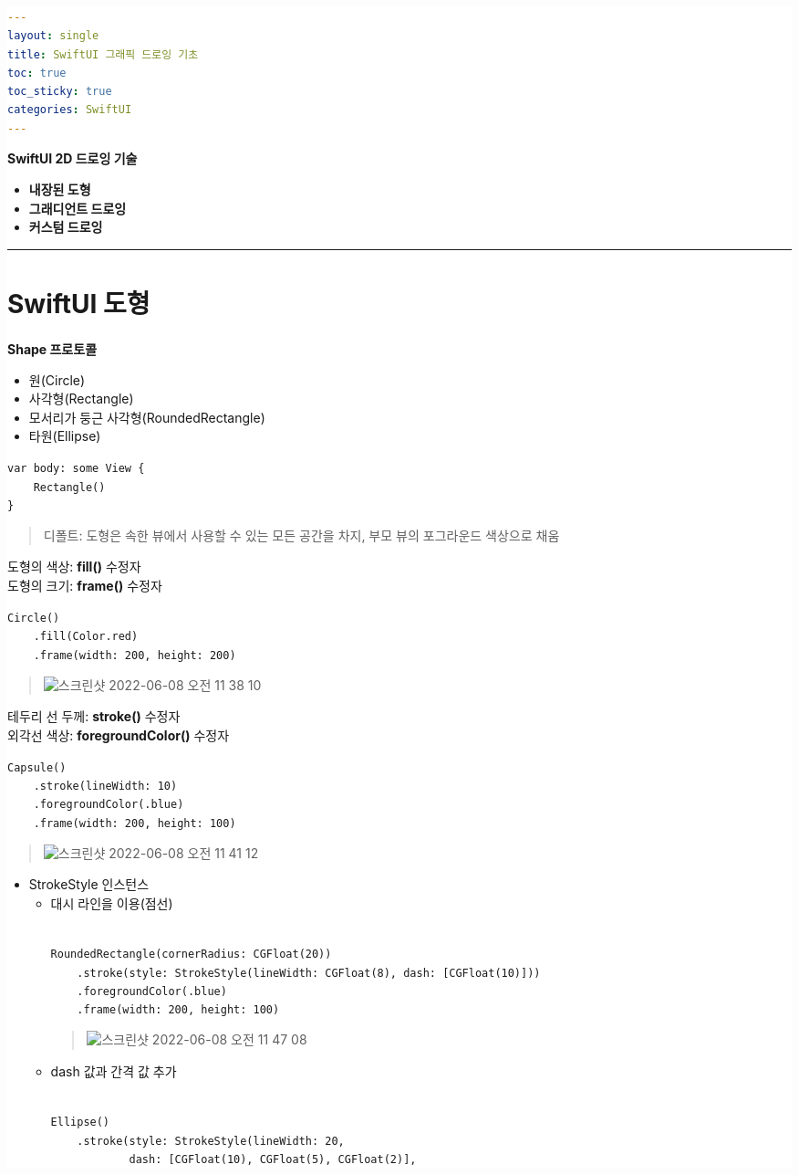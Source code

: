 ```yaml
---
layout: single
title: SwiftUI 그래픽 드로잉 기초
toc: true
toc_sticky: true
categories: SwiftUI
---
```


**SwiftUI 2D 드로잉 기술**
* **내장된 도형**
* **그래디언트 드로잉**
* **커스텀 드로잉**

---------

# SwiftUI 도형
**Shape 프로토콜** 
- 원(Circle)
- 사각형(Rectangle)
- 모서리가 둥근 사각형(RoundedRectangle)
- 타원(Ellipse)

```
var body: some View {
    Rectangle()
}
```
> 디폴트: 도형은 속한 뷰에서 사용할 수 있는 모든 공간을 차지, 부모 뷰의 포그라운드 색상으로 채움

도형의 색상: **fill()** 수정자<br/>
도형의 크기: **frame()** 수정자
```
Circle()
    .fill(Color.red)
    .frame(width: 200, height: 200)
``` 
> <img width="147" alt="스크린샷 2022-06-08 오전 11 38 10" src="https://user-images.githubusercontent.com/63464299/172530776-ec955518-94c2-4b4c-a44c-84a9def5b960.png">

테두리 선 두께: **stroke()** 수정자<br/>
외각선 색상: **foregroundColor()** 수정자
```
Capsule()
    .stroke(lineWidth: 10)
    .foregroundColor(.blue)
    .frame(width: 200, height: 100) 
``` 
> <img width="158" alt="스크린샷 2022-06-08 오전 11 41 12" src="https://user-images.githubusercontent.com/63464299/172530784-f765093f-1b4e-45ba-a482-5032457b27a0.png">

* StrokeStyle 인스턴스
    * 대시 라인을 이용(점선)<br/><br/>
        ``` 
        RoundedRectangle(cornerRadius: CGFloat(20))
            .stroke(style: StrokeStyle(lineWidth: CGFloat(8), dash: [CGFloat(10)]))
            .foregroundColor(.blue)
            .frame(width: 200, height: 100)
        ``` 
        > <img width="157" alt="스크린샷 2022-06-08 오전 11 47 08" src="https://user-images.githubusercontent.com/63464299/172530798-c215c1f5-5043-4d60-ade8-a42ddc890b6a.png">
    * dash 값과 간격 값 추가<br/><br/>
        ``` 
        Ellipse()
            .stroke(style: StrokeStyle(lineWidth: 20, 
                    dash: [CGFloat(10), CGFloat(5), CGFloat(2)], 
